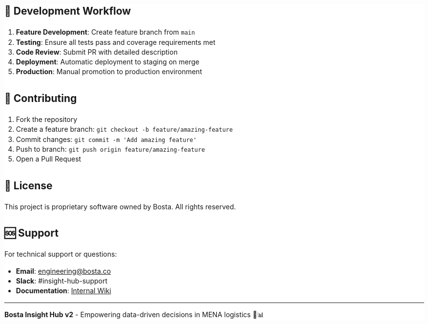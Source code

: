 ## 🔄 Development Workflow

1. **Feature Development**: Create feature branch from `main`
2. **Testing**: Ensure all tests pass and coverage requirements met
3. **Code Review**: Submit PR with detailed description
4. **Deployment**: Automatic deployment to staging on merge
5. **Production**: Manual promotion to production environment

## 📝 Contributing

1. Fork the repository
2. Create a feature branch: `git checkout -b feature/amazing-feature`
3. Commit changes: `git commit -m 'Add amazing feature'`
4. Push to branch: `git push origin feature/amazing-feature`
5. Open a Pull Request

## 📄 License

This project is proprietary software owned by Bosta. All rights reserved.

## 🆘 Support

For technical support or questions:
- **Email**: engineering@bosta.co
- **Slack**: #insight-hub-support
- **Documentation**: [Internal Wiki](https://wiki.bosta.co/insight-hub)

---

**Bosta Insight Hub v2** - Empowering data-driven decisions in MENA logistics 🚚📊